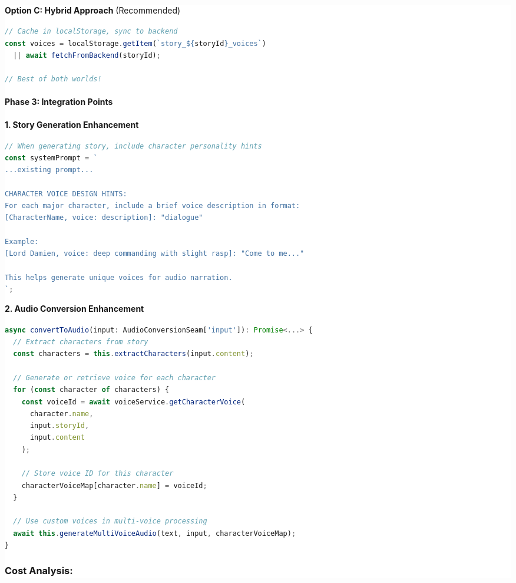 **Option C: Hybrid Approach** (Recommended)
```typescript
// Cache in localStorage, sync to backend
const voices = localStorage.getItem(`story_${storyId}_voices`) 
  || await fetchFromBackend(storyId);

// Best of both worlds!
```

#### Phase 3: Integration Points

**1. Story Generation Enhancement**
```typescript
// When generating story, include character personality hints
const systemPrompt = `
...existing prompt...

CHARACTER VOICE DESIGN HINTS:
For each major character, include a brief voice description in format:
[CharacterName, voice: description]: "dialogue"

Example:
[Lord Damien, voice: deep commanding with slight rasp]: "Come to me..."

This helps generate unique voices for audio narration.
`;
```

**2. Audio Conversion Enhancement**
```typescript
async convertToAudio(input: AudioConversionSeam['input']): Promise<...> {
  // Extract characters from story
  const characters = this.extractCharacters(input.content);
  
  // Generate or retrieve voice for each character
  for (const character of characters) {
    const voiceId = await voiceService.getCharacterVoice(
      character.name,
      input.storyId,
      input.content
    );
    
    // Store voice ID for this character
    characterVoiceMap[character.name] = voiceId;
  }
  
  // Use custom voices in multi-voice processing
  await this.generateMultiVoiceAudio(text, input, characterVoiceMap);
}
```

### Cost Analysis:


[Daemon <phoneme alphabet="ipa" ph="ˈdeɪmən">Daemon</phoneme>]: "dialogue"